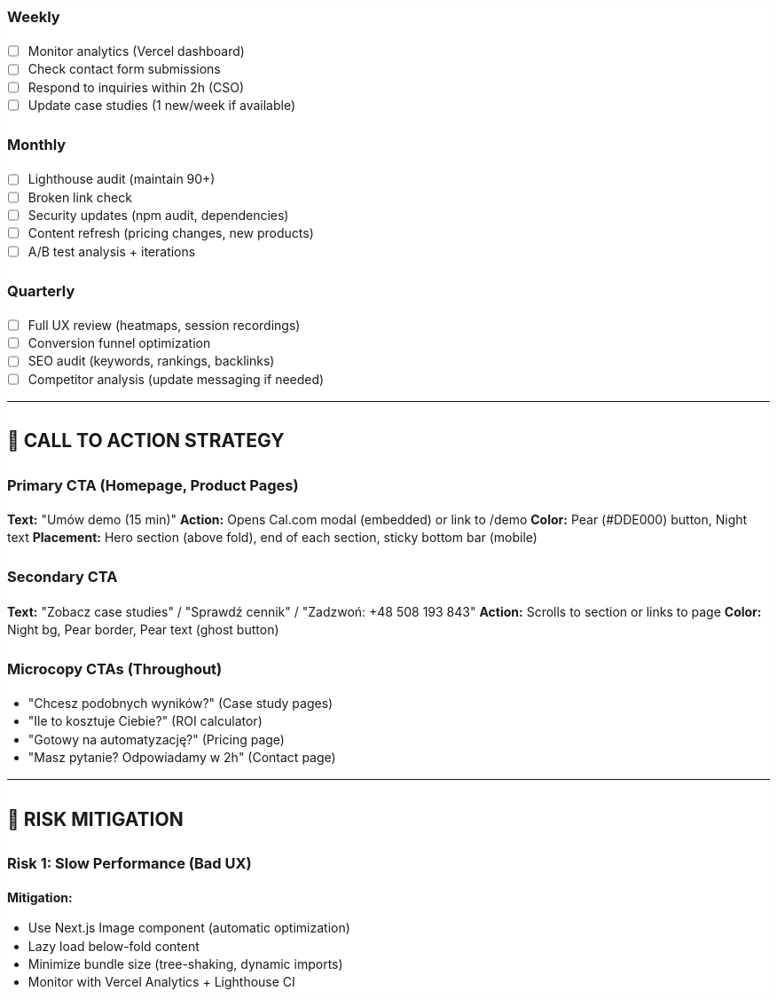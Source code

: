 ### Weekly
- [ ] Monitor analytics (Vercel dashboard)
- [ ] Check contact form submissions
- [ ] Respond to inquiries within 2h (CSO)
- [ ] Update case studies (1 new/week if available)

### Monthly
- [ ] Lighthouse audit (maintain 90+)
- [ ] Broken link check
- [ ] Security updates (npm audit, dependencies)
- [ ] Content refresh (pricing changes, new products)
- [ ] A/B test analysis + iterations

### Quarterly
- [ ] Full UX review (heatmaps, session recordings)
- [ ] Conversion funnel optimization
- [ ] SEO audit (keywords, rankings, backlinks)
- [ ] Competitor analysis (update messaging if needed)

---

## 🎯 CALL TO ACTION STRATEGY

### Primary CTA (Homepage, Product Pages)
**Text:** "Umów demo (15 min)"
**Action:** Opens Cal.com modal (embedded) or link to /demo
**Color:** Pear (#DDE000) button, Night text
**Placement:** Hero section (above fold), end of each section, sticky bottom bar (mobile)

### Secondary CTA
**Text:** "Zobacz case studies" / "Sprawdź cennik" / "Zadzwoń: +48 508 193 843"
**Action:** Scrolls to section or links to page
**Color:** Night bg, Pear border, Pear text (ghost button)

### Microcopy CTAs (Throughout)
- "Chcesz podobnych wyników?" (Case study pages)
- "Ile to kosztuje Ciebie?" (ROI calculator)
- "Gotowy na automatyzację?" (Pricing page)
- "Masz pytanie? Odpowiadamy w 2h" (Contact page)

---

## 🚨 RISK MITIGATION

### Risk 1: Slow Performance (Bad UX)
**Mitigation:**
- Use Next.js Image component (automatic optimization)
- Lazy load below-fold content
- Minimize bundle size (tree-shaking, dynamic imports)
- Monitor with Vercel Analytics + Lighthouse CI
